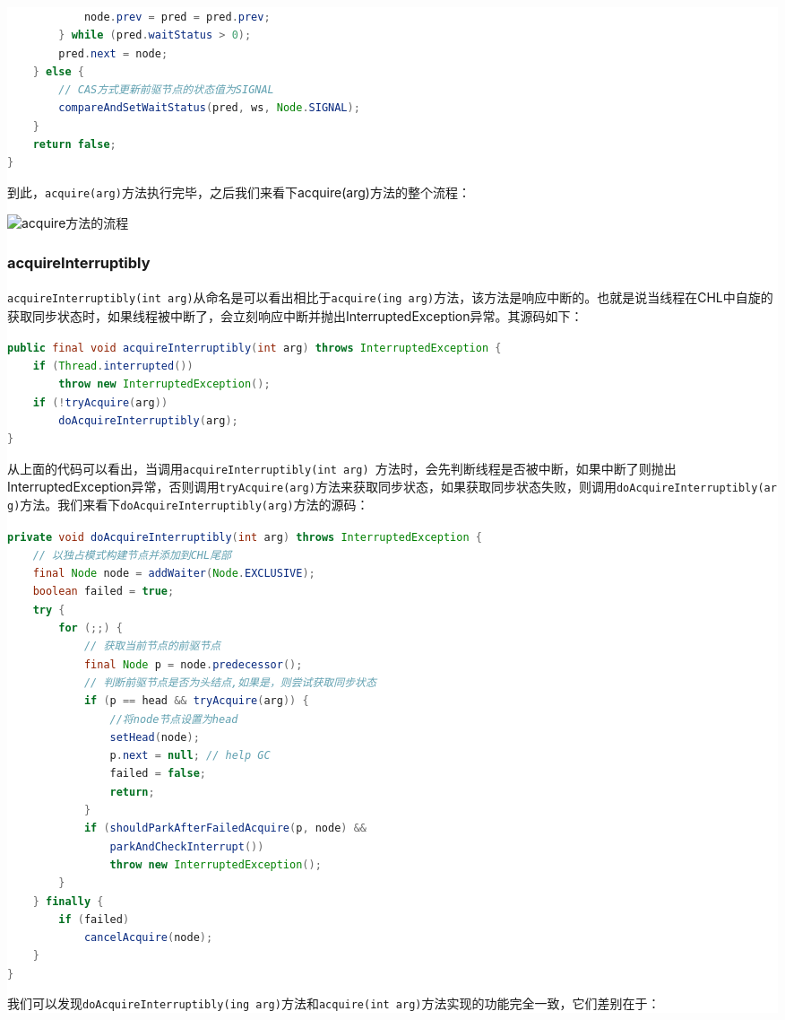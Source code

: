 ```java
            node.prev = pred = pred.prev;
        } while (pred.waitStatus > 0);
        pred.next = node;
    } else {
        // CAS方式更新前驱节点的状态值为SIGNAL
        compareAndSetWaitStatus(pred, ws, Node.SIGNAL);
    }
    return false;
}

```
到此，`acquire(arg)`方法执行完毕，之后我们来看下acquire(arg)方法的整个流程：

![acquire方法的流程](https://gitee.com/zhangzwd/pic-bed/raw/master/blog/acquire方法的流程.png)

### acquireInterruptibly
`acquireInterruptibly(int arg)`从命名是可以看出相比于`acquire(ing arg)`方法，该方法是响应中断的。也就是说当线程在CHL中自旋的获取同步状态时，如果线程被中断了，会立刻响应中断并抛出InterruptedException异常。其源码如下：

```java
public final void acquireInterruptibly(int arg) throws InterruptedException {
    if (Thread.interrupted())
        throw new InterruptedException();
    if (!tryAcquire(arg))
        doAcquireInterruptibly(arg);
}
```
从上面的代码可以看出，当调用`acquireInterruptibly(int arg) `方法时，会先判断线程是否被中断，如果中断了则抛出InterruptedException异常，否则调用`tryAcquire(arg)`方法来获取同步状态，如果获取同步状态失败，则调用`doAcquireInterruptibly(arg)`方法。我们来看下`doAcquireInterruptibly(arg)`方法的源码：
```java
private void doAcquireInterruptibly(int arg) throws InterruptedException {
    // 以独占模式构建节点并添加到CHL尾部
    final Node node = addWaiter(Node.EXCLUSIVE);
    boolean failed = true;
    try {
        for (;;) {
            // 获取当前节点的前驱节点
            final Node p = node.predecessor();
            // 判断前驱节点是否为头结点,如果是，则尝试获取同步状态
            if (p == head && tryAcquire(arg)) {
                //将node节点设置为head
                setHead(node);
                p.next = null; // help GC
                failed = false;
                return;
            }
            if (shouldParkAfterFailedAcquire(p, node) &&
                parkAndCheckInterrupt())
                throw new InterruptedException();
        }
    } finally {
        if (failed)
            cancelAcquire(node);
    }
}
```
我们可以发现`doAcquireInterruptibly(ing arg)`方法和`acquire(int arg)`方法实现的功能完全一致，它们差别在于：
